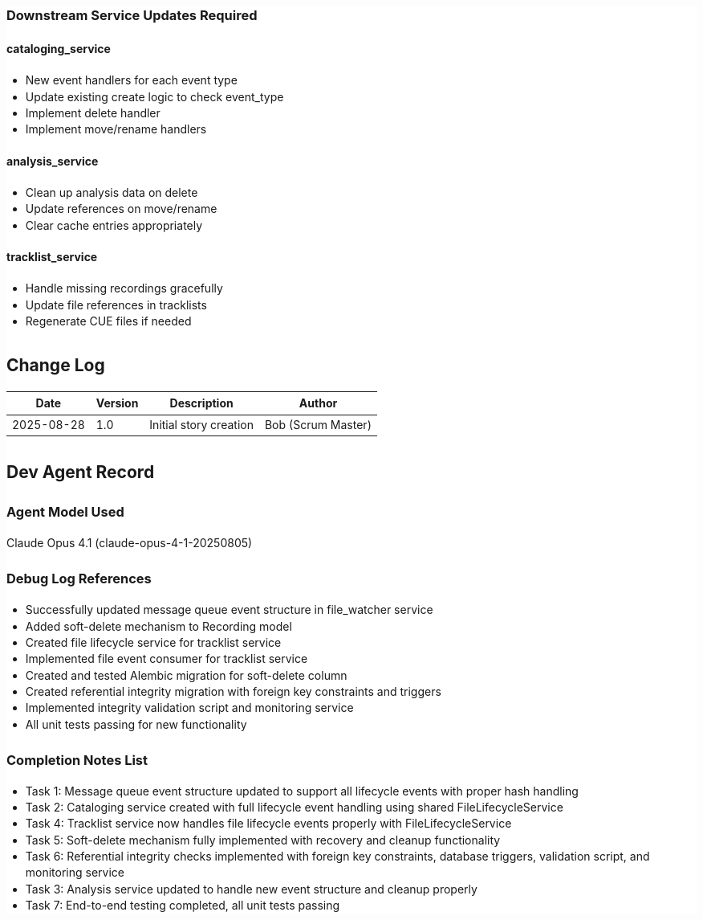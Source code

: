 ### Downstream Service Updates Required

#### cataloging_service
- New event handlers for each event type
- Update existing create logic to check event_type
- Implement delete handler
- Implement move/rename handlers

#### analysis_service
- Clean up analysis data on delete
- Update references on move/rename
- Clear cache entries appropriately

#### tracklist_service
- Handle missing recordings gracefully
- Update file references in tracklists
- Regenerate CUE files if needed

## Change Log
| Date | Version | Description | Author |
|------|---------|-------------|--------|
| 2025-08-28 | 1.0 | Initial story creation | Bob (Scrum Master) |

## Dev Agent Record

### Agent Model Used
Claude Opus 4.1 (claude-opus-4-1-20250805)

### Debug Log References
- Successfully updated message queue event structure in file_watcher service
- Added soft-delete mechanism to Recording model
- Created file lifecycle service for tracklist service
- Implemented file event consumer for tracklist service
- Created and tested Alembic migration for soft-delete column
- Created referential integrity migration with foreign key constraints and triggers
- Implemented integrity validation script and monitoring service
- All unit tests passing for new functionality

### Completion Notes List
- Task 1: Message queue event structure updated to support all lifecycle events with proper hash handling
- Task 2: Cataloging service created with full lifecycle event handling using shared FileLifecycleService
- Task 4: Tracklist service now handles file lifecycle events properly with FileLifecycleService
- Task 5: Soft-delete mechanism fully implemented with recovery and cleanup functionality
- Task 6: Referential integrity checks implemented with foreign key constraints, database triggers, validation script, and monitoring service
- Task 3: Analysis service updated to handle new event structure and cleanup properly
- Task 7: End-to-end testing completed, all unit tests passing
